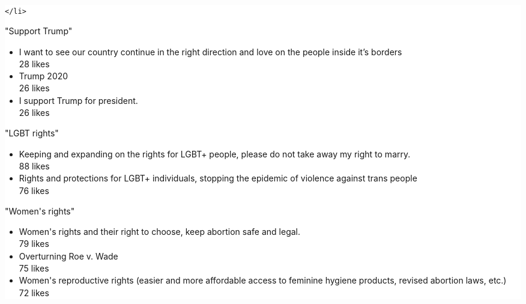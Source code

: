     </li>    
  </ul>
</div>

<div class="card">
  <div class="card-header">
    "Support Trump"
  </div>
  <ul class="list-group list-group-flush">
    <li class="list-group-item">
      I want to see our country continue in the right direction and love on the people inside it’s borders
      <br><span class="badge badge-dark">28 likes</span>
    </li>
    <li class="list-group-item">
      Trump 2020
      <br><span class="badge badge-dark">26 likes</span>
    </li>
    <li class="list-group-item">
      I support Trump for president. 
      <br><span class="badge badge-dark">26 likes</span>
    </li>    
  </ul>
</div>

<div class="card">
  <div class="card-header">
    "LGBT rights"
  </div>
  <ul class="list-group list-group-flush">
    <li class="list-group-item">
      Keeping and expanding on the rights for LGBT+ people, please do not take away my right to marry.
      <br><span class="badge badge-dark">88 likes</span>
    </li>
    <li class="list-group-item">
      Rights and protections for LGBT+ individuals, stopping the epidemic of violence against trans people
      <br><span class="badge badge-dark">76 likes</span>
    </li>
  </ul>
</div>

<div class="card">
  <div class="card-header">
    "Women's rights"
  </div>
  <ul class="list-group list-group-flush">
    <li class="list-group-item">
      Women's rights and their right to choose, keep abortion safe and legal.
      <br><span class="badge badge-dark">79 likes</span>
    </li>
    <li class="list-group-item">
      Overturning Roe v. Wade
      <br><span class="badge badge-dark">75 likes</span>
    </li>
    <li class="list-group-item">
      Women's reproductive rights (easier and more affordable access to feminine hygiene products, revised abortion laws, etc.)
      <br><span class="badge badge-dark">72 likes</span>
    </li>    
  </ul>
</div>
